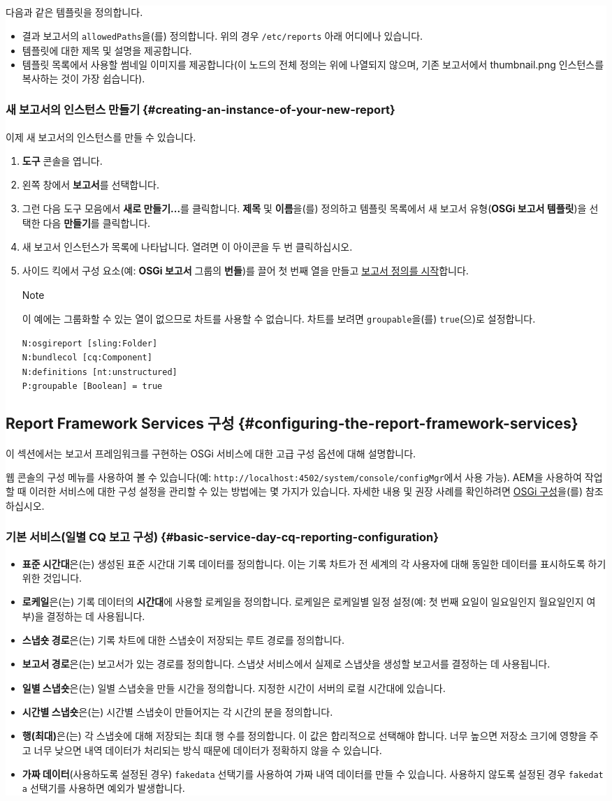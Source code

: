    다음과 같은 템플릿을 정의합니다.

   * 결과 보고서의 `allowedPaths`을(를) 정의합니다. 위의 경우 `/etc/reports` 아래 어디에나 있습니다.
   * 템플릿에 대한 제목 및 설명을 제공합니다.
   * 템플릿 목록에서 사용할 썸네일 이미지를 제공합니다(이 노드의 전체 정의는 위에 나열되지 않으며, 기존 보고서에서 thumbnail.png 인스턴스를 복사하는 것이 가장 쉽습니다).

### 새 보고서의 인스턴스 만들기 {#creating-an-instance-of-your-new-report}

이제 새 보고서의 인스턴스를 만들 수 있습니다.

1. **도구** 콘솔을 엽니다.

1. 왼쪽 창에서 **보고서**&#x200B;를 선택합니다.
1. 그런 다음 도구 모음에서 **새로 만들기...**&#x200B;를 클릭합니다. **제목** 및 **이름**&#x200B;을(를) 정의하고 템플릿 목록에서 새 보고서 유형(**OSGi 보고서 템플릿**)을 선택한 다음 **만들기**&#x200B;를 클릭합니다.
1. 새 보고서 인스턴스가 목록에 나타납니다. 열려면 이 아이콘을 두 번 클릭하십시오.
1. 사이드 킥에서 구성 요소(예: **OSGi 보고서** 그룹의 **번들**)를 끌어 첫 번째 열을 만들고 [보고서 정의를 시작](/help/sites-administering/reporting.md#the-basics-of-report-customization)합니다.

   >[!NOTE]
   >
   >이 예에는 그룹화할 수 있는 열이 없으므로 차트를 사용할 수 없습니다. 차트를 보려면 `groupable`을(를) `true`(으)로 설정합니다.
   >
   >```
   >N:osgireport [sling:Folder]
   > N:bundlecol [cq:Component]
   > N:definitions [nt:unstructured]
   > P:groupable [Boolean] = true
   >```
   >

## Report Framework Services 구성 {#configuring-the-report-framework-services}

이 섹션에서는 보고서 프레임워크를 구현하는 OSGi 서비스에 대한 고급 구성 옵션에 대해 설명합니다.

웹 콘솔의 구성 메뉴를 사용하여 볼 수 있습니다(예: `http://localhost:4502/system/console/configMgr`에서 사용 가능). AEM을 사용하여 작업할 때 이러한 서비스에 대한 구성 설정을 관리할 수 있는 방법에는 몇 가지가 있습니다. 자세한 내용 및 권장 사례를 확인하려면 [OSGi 구성](/help/sites-deploying/configuring-osgi.md)을(를) 참조하십시오.

### 기본 서비스(일별 CQ 보고 구성) {#basic-service-day-cq-reporting-configuration}

* **표준 시간대**&#x200B;은(는) 생성된 표준 시간대 기록 데이터를 정의합니다. 이는 기록 차트가 전 세계의 각 사용자에 대해 동일한 데이터를 표시하도록 하기 위한 것입니다.
* **로케일**&#x200B;은(는) 기록 데이터의 **시간대**&#x200B;에 사용할 로케일을 정의합니다. 로케일은 로케일별 일정 설정(예: 첫 번째 요일이 일요일인지 월요일인지 여부)을 결정하는 데 사용됩니다.

* **스냅숏 경로**&#x200B;은(는) 기록 차트에 대한 스냅숏이 저장되는 루트 경로를 정의합니다.
* **보고서 경로**&#x200B;은(는) 보고서가 있는 경로를 정의합니다. 스냅샷 서비스에서 실제로 스냅샷을 생성할 보고서를 결정하는 데 사용됩니다.
* **일별 스냅숏**&#x200B;은(는) 일별 스냅숏을 만들 시간을 정의합니다. 지정한 시간이 서버의 로컬 시간대에 있습니다.
* **시간별 스냅숏**&#x200B;은(는) 시간별 스냅숏이 만들어지는 각 시간의 분을 정의합니다.
* **행(최대)**&#x200B;은(는) 각 스냅숏에 대해 저장되는 최대 행 수를 정의합니다. 이 값은 합리적으로 선택해야 합니다. 너무 높으면 저장소 크기에 영향을 주고 너무 낮으면 내역 데이터가 처리되는 방식 때문에 데이터가 정확하지 않을 수 있습니다.
* **가짜 데이터**(사용하도록 설정된 경우) `fakedata` 선택기를 사용하여 가짜 내역 데이터를 만들 수 있습니다. 사용하지 않도록 설정된 경우 `fakedata` 선택기를 사용하면 예외가 발생합니다.
